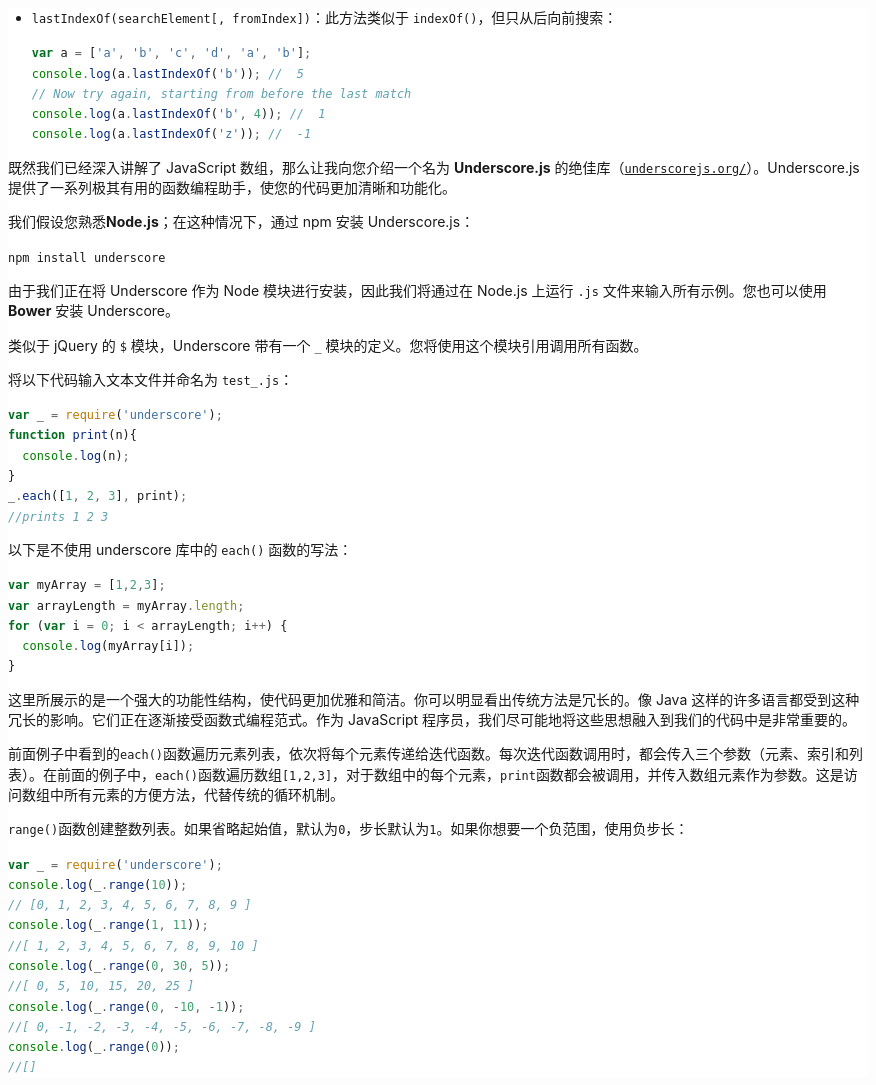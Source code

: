 +   `lastIndexOf(searchElement[, fromIndex])`：此方法类似于 `indexOf()`，但只从后向前搜索：

    ```js
    var a = ['a', 'b', 'c', 'd', 'a', 'b'];
    console.log(a.lastIndexOf('b')); //  5
    // Now try again, starting from before the last match
    console.log(a.lastIndexOf('b', 4)); //  1
    console.log(a.lastIndexOf('z')); //  -1
    ```

既然我们已经深入讲解了 JavaScript 数组，那么让我向您介绍一个名为 **Underscore.js** 的绝佳库（[`underscorejs.org/`](http://underscorejs.org/)）。Underscore.js 提供了一系列极其有用的函数编程助手，使您的代码更加清晰和功能化。

我们假设您熟悉**Node.js**；在这种情况下，通过 npm 安装 Underscore.js：

```js
npm install underscore
```

由于我们正在将 Underscore 作为 Node 模块进行安装，因此我们将通过在 Node.js 上运行 `.js` 文件来输入所有示例。您也可以使用 **Bower** 安装 Underscore。

类似于 jQuery 的 `$` 模块，Underscore 带有一个 `_` 模块的定义。您将使用这个模块引用调用所有函数。

将以下代码输入文本文件并命名为 `test_.js`：

```js
var _ = require('underscore');
function print(n){
  console.log(n);
}
_.each([1, 2, 3], print);
//prints 1 2 3
```

以下是不使用 underscore 库中的 `each()` 函数的写法：

```js
var myArray = [1,2,3];
var arrayLength = myArray.length;
for (var i = 0; i < arrayLength; i++) {
  console.log(myArray[i]);
}
```

这里所展示的是一个强大的功能性结构，使代码更加优雅和简洁。你可以明显看出传统方法是冗长的。像 Java 这样的许多语言都受到这种冗长的影响。它们正在逐渐接受函数式编程范式。作为 JavaScript 程序员，我们尽可能地将这些思想融入到我们的代码中是非常重要的。

前面例子中看到的`each()`函数遍历元素列表，依次将每个元素传递给迭代函数。每次迭代函数调用时，都会传入三个参数（元素、索引和列表）。在前面的例子中，`each()`函数遍历数组`[1,2,3]`，对于数组中的每个元素，`print`函数都会被调用，并传入数组元素作为参数。这是访问数组中所有元素的方便方法，代替传统的循环机制。

`range()`函数创建整数列表。如果省略起始值，默认为`0`，步长默认为`1`。如果你想要一个负范围，使用负步长：

```js
var _ = require('underscore');
console.log(_.range(10));
// [0, 1, 2, 3, 4, 5, 6, 7, 8, 9 ]
console.log(_.range(1, 11));
//[ 1, 2, 3, 4, 5, 6, 7, 8, 9, 10 ]
console.log(_.range(0, 30, 5));
//[ 0, 5, 10, 15, 20, 25 ]
console.log(_.range(0, -10, -1));
//[ 0, -1, -2, -3, -4, -5, -6, -7, -8, -9 ]
console.log(_.range(0));
//[]
```
